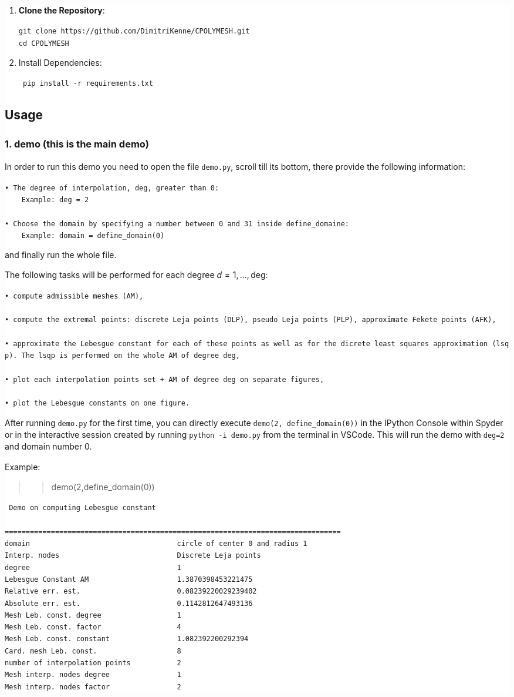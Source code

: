 1. **Clone the Repository**:
    ```
    git clone https://github.com/DimitriKenne/CPOLYMESH.git
    cd CPOLYMESH
    ```

2. Install Dependencies:
   ```
    pip install -r requirements.txt
   ```






## Usage


### 1. demo (this is the main demo)
 In order to run this demo you need to open the file `demo.py`, scroll till its bottom, there provide the following information:

    • The degree of interpolation, deg, greater than 0:
        Example: deg = 2

    • Choose the domain by specifying a number between 0 and 31 inside define_domaine: 
        Example: domain = define_domain(0)

 and finally run the whole file.


 The following tasks will be performed for each degree $d = 1, \dots, \text{deg}$:

    • compute admissible meshes (AM),

    • compute the extremal points: discrete Leja points (DLP), pseudo Leja points (PLP), approximate Fekete points (AFK),

    • approximate the Lebesgue constant for each of these points as well as for the dicrete least squares approximation (lsqp). The lsqp is performed on the whole AM of degree deg,

    • plot each interpolation points set + AM of degree deg on separate figures,

    • plot the Lebesgue constants on one figure.


After running `demo.py` for the first time, you can directly execute `demo(2, define_domain(0))` in the IPython Console within Spyder or in the interactive session created by running `python -i demo.py` from the terminal in VSCode. This will run the demo with `deg=2` and domain number 0.


Example:

>> demo(2,define_domain(0))


```
 Demo on computing Lebesgue constant
 
================================================================================
domain                                   circle of center 0 and radius 1         
Interp. nodes                            Discrete Leja points                    
degree                                   1                                       
Lebesgue Constant AM                     1.3870398453221475                      
Relative err. est.                       0.08239220029239402                     
Absolute err. est.                       0.1142812647493136                      
Mesh Leb. const. degree                  1                                       
Mesh Leb. const. factor                  4                                       
Mesh Leb. const. constant                1.082392200292394                       
Card. mesh Leb. const.                   8                                       
number of interpolation points           2                                       
Mesh interp. nodes degree                1                                       
Mesh interp. nodes factor                2                                       
```